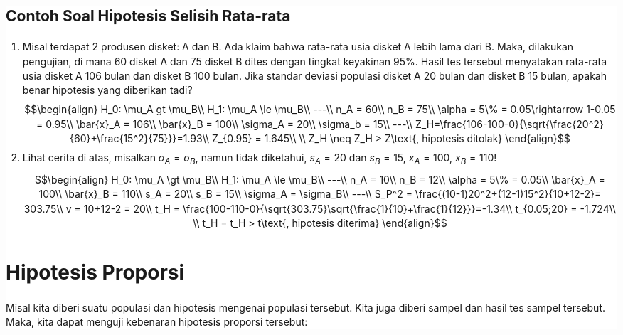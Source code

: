 ## Contoh Soal Hipotesis Selisih Rata-rata
1. Misal terdapat 2 produsen disket: A dan B. Ada klaim bahwa rata-rata usia disket A lebih lama dari B. Maka, dilakukan pengujian, di mana 60 disket A dan 75 disket B dites dengan tingkat keyakinan 95%. Hasil tes tersebut menyatakan rata-rata usia disket A 106 bulan dan disket B 100 bulan. Jika standar deviasi populasi disket A 20 bulan dan disket B 15 bulan, apakah benar hipotesis yang diberikan tadi?
$$\begin{align}
H_0: \mu_A gt \mu_B\\
H_1: \mu_A \le \mu_B\\
---\\
n_A = 60\\
n_B = 75\\
\alpha = 5\% = 0.05\rightarrow 1-0.05 = 0.95\\
\bar{x}_A = 106\\
\bar{x}_B = 100\\
\sigma_A = 20\\
\sigma_b = 15\\
---\\
Z_H=\frac{106-100-0}{\sqrt{\frac{20^2}{60}+\frac{15^2}{75}}}=1.93\\
Z_{0.95} = 1.645\\
\\
Z_H \neq Z_H > Z\text{, hipotesis ditolak}
\end{align}$$
2. Lihat cerita di atas, misalkan $\sigma_A = \sigma_B$, namun tidak diketahui, $s_A = 20$ dan $s_B = 15$, $\bar{x}_A = 100$, $\bar{x}_B = 110$!
$$\begin{align}
H_0: \mu_A \gt \mu_B\\
H_1: \mu_A \le \mu_B\\
---\\
n_A = 10\\
n_B = 12\\
\alpha = 5\% = 0.05\\
\bar{x}_A = 100\\
\bar{x}_B = 110\\
s_A = 20\\
s_B = 15\\
\sigma_A = \sigma_B\\
---\\
S_P^2 = \frac{(10-1)20^2+(12-1)15^2}{10+12-2}= 303.75\\
v = 10+12-2 = 20\\
t_H = \frac{100-110-0}{\sqrt{303.75}\sqrt{\frac{1}{10}+\frac{1}{12}}}=-1.34\\
t_{0.05;20} = -1.724\\
\\
t_H = t_H > t\text{, hipotesis diterima}
\end{align}$$

# Hipotesis Proporsi
Misal kita diberi suatu populasi dan hipotesis mengenai populasi tersebut. Kita juga diberi sampel dan hasil tes sampel tersebut. Maka, kita dapat menguji kebenaran hipotesis proporsi tersebut:
